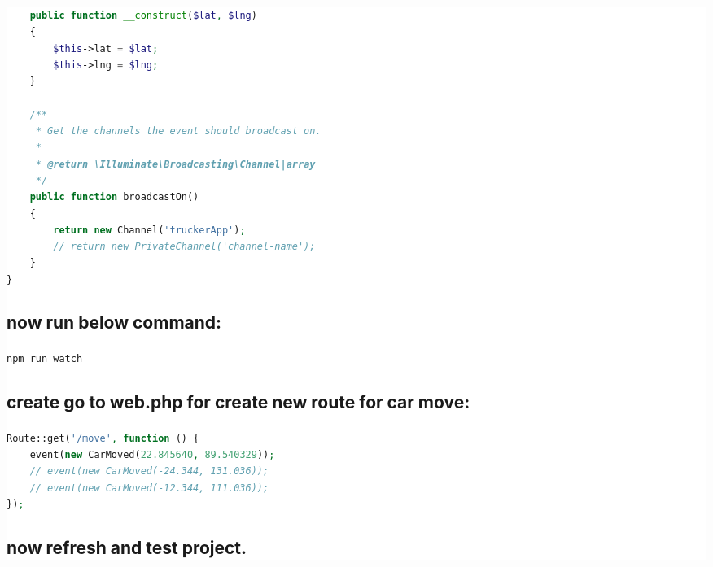 ```php
    public function __construct($lat, $lng)
    {
        $this->lat = $lat;
        $this->lng = $lng;
    }

    /**
     * Get the channels the event should broadcast on.
     *
     * @return \Illuminate\Broadcasting\Channel|array
     */
    public function broadcastOn()
    {
        return new Channel('truckerApp');
        // return new PrivateChannel('channel-name');
    }
}
```

## now run below command:

```php
npm run watch
```

## create go to web.php for create new route for car move:
```php
Route::get('/move', function () {
    event(new CarMoved(22.845640, 89.540329));
    // event(new CarMoved(-24.344, 131.036));
    // event(new CarMoved(-12.344, 111.036));
});
```

## now refresh and test project.

























